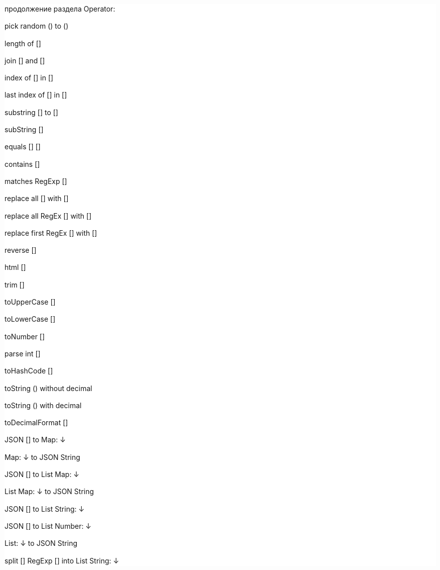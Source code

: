 продолжение раздела Operator:


pick random () to ()

length of []

join [] and []

index of [] in []

last index of [] in []

substring [] to []

subString []

equals [] []

contains []

matches RegExp []

replace all [] with []

replace all RegEx [] with []

replace first RegEx [] with []

reverse []

html []

trim []

toUpperCase []

toLowerCase []

toNumber []

parse int []

toHashCode []

toString () without decimal

toString () with decimal

toDecimalFormat []

JSON [] to Map: ↓

Map: ↓ to JSON String

JSON [] to List Map: ↓

List Map: ↓ to JSON String

JSON [] to List String: ↓

JSON [] to List Number: ↓

List: ↓ to JSON String

split [] RegExp [] into List String: ↓
